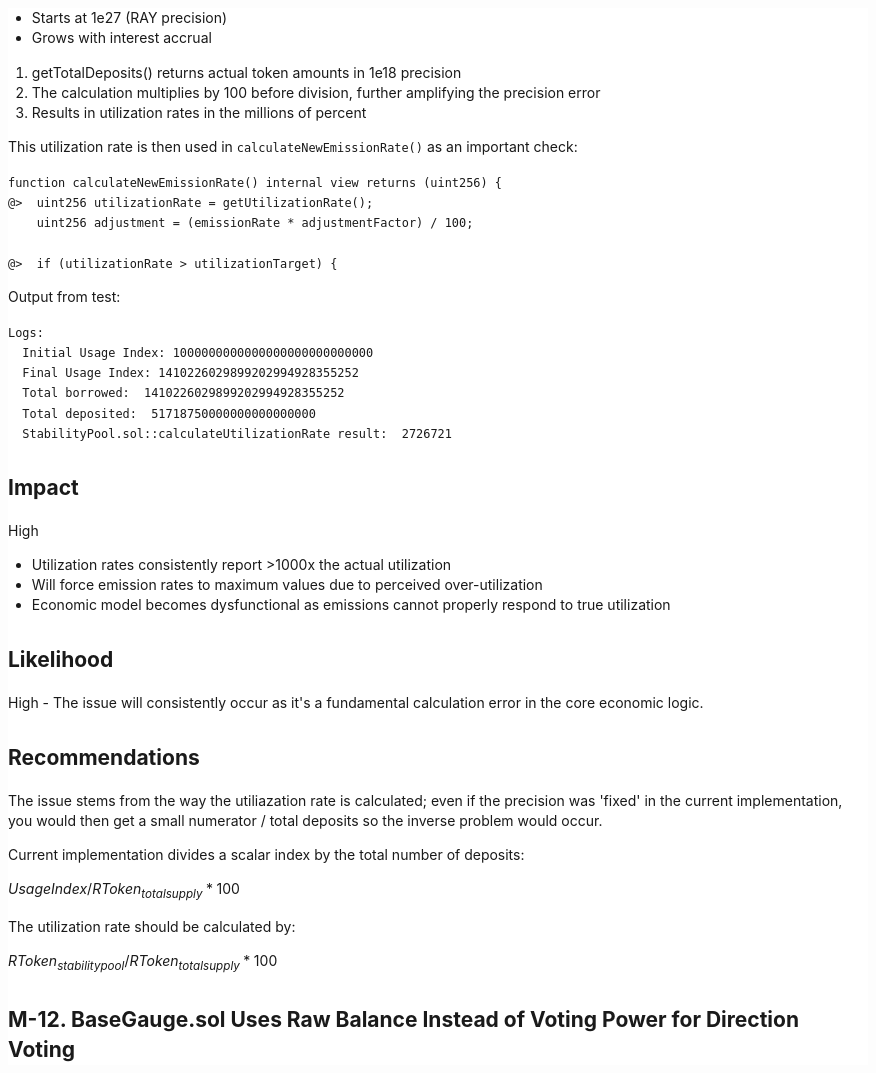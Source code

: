* Starts at 1e27 (RAY precision)
* Grows with interest accrual

1. getTotalDeposits() returns actual token amounts in 1e18 precision
2. The calculation multiplies by 100 before division, further amplifying the precision error
3. Results in utilization rates in the millions of percent

This utilization rate is then used in `calculateNewEmissionRate()` as an important check:

```solidity
function calculateNewEmissionRate() internal view returns (uint256) {
@>  uint256 utilizationRate = getUtilizationRate();
    uint256 adjustment = (emissionRate * adjustmentFactor) / 100;

@>  if (utilizationRate > utilizationTarget) {
```

Output from test:

```Solidity
Logs:
  Initial Usage Index: 1000000000000000000000000000
  Final Usage Index: 1410226029899202994928355252
  Total borrowed:  1410226029899202994928355252
  Total deposited:  51718750000000000000000
  StabilityPool.sol::calculateUtilizationRate result:  2726721
```

## Impact

High

* Utilization rates consistently report >1000x the actual utilization
* Will force emission rates to maximum values due to perceived over-utilization
* Economic model becomes dysfunctional as emissions cannot properly respond to true utilization

## Likelihood

High - The issue will consistently occur as it's a fundamental calculation error in the core economic logic.
## Recommendations

The issue stems from the way the utiliazation rate is calculated; even if the precision was 'fixed' in the current implementation, you would then get a small numerator / total deposits so the inverse problem would occur.

Current implementation divides a scalar index by the total number of deposits:

$Usage Index / RToken_{total supply} * 100$

The utilization rate should be calculated by:

$RToken_{stability pool} / RToken_{total supply} * 100$

## <a id='M-12'></a>M-12. BaseGauge.sol Uses Raw Balance Instead of Voting Power for Direction Voting            
